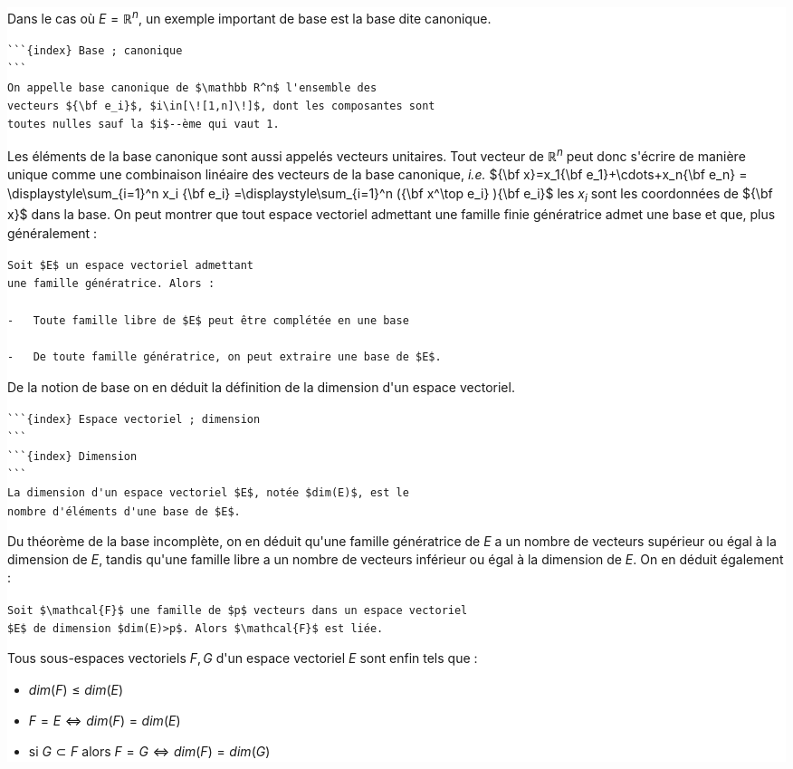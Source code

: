 Dans le cas où $E=\mathbb R^n$, un exemple important de base est la base
dite canonique.

````{prf:definition} Base canonique 
```{index} Base ; canonique
```
On appelle base canonique de $\mathbb R^n$ l'ensemble des
vecteurs ${\bf e_i}$, $i\in[\![1,n]\!]$, dont les composantes sont
toutes nulles sauf la $i$--ème qui vaut 1.
````

Les éléments de la base canonique sont aussi appelés vecteurs unitaires.
Tout vecteur de $\mathbb R^n$ peut donc s'écrire de manière unique comme
une combinaison linéaire des vecteurs de la base canonique, *i.e.*
${\bf x}=x_1{\bf e_1}+\cdots+x_n{\bf e_n} = \displaystyle\sum_{i=1}^n x_i {\bf e_i} =\displaystyle\sum_{i=1}^n ({\bf x^\top e_i} ){\bf e_i}$
les $x_i$ sont les coordonnées de ${\bf x}$ dans la base. On peut
montrer que tout espace vectoriel admettant une famille finie
génératrice admet une base et que, plus généralement :

```` {prf:theorem} Théorème de la base incomplète 
Soit $E$ un espace vectoriel admettant
une famille génératrice. Alors :

-   Toute famille libre de $E$ peut être complétée en une base

-   De toute famille génératrice, on peut extraire une base de $E$.
````

De la notion de base on en déduit la définition de la dimension d'un
espace vectoriel.

````{prf:definition} Dimension 
```{index} Espace vectoriel ; dimension
```
```{index} Dimension
```
La dimension d'un espace vectoriel $E$, notée $dim(E)$, est le
nombre d'éléments d'une base de $E$.
````

Du théorème de la base incomplète, on en déduit qu'une famille
génératrice de $E$ a un nombre de vecteurs supérieur ou égal à la
dimension de $E$, tandis qu'une famille libre a un nombre de vecteurs
inférieur ou égal à la dimension de $E$. On en déduit également :

```` {prf:property}
Soit $\mathcal{F}$ une famille de $p$ vecteurs dans un espace vectoriel
$E$ de dimension $dim(E)>p$. Alors $\mathcal{F}$ est liée.
````

Tous sous-espaces vectoriels $F,G$ d'un espace vectoriel $E$ sont enfin
tels que :

-   $dim(F)\leq dim(E)$

-   $F=E \Leftrightarrow dim(F)=dim(E)$

-   si $G\subset F$ alors $F=G\Leftrightarrow dim(F)=dim(G)$

